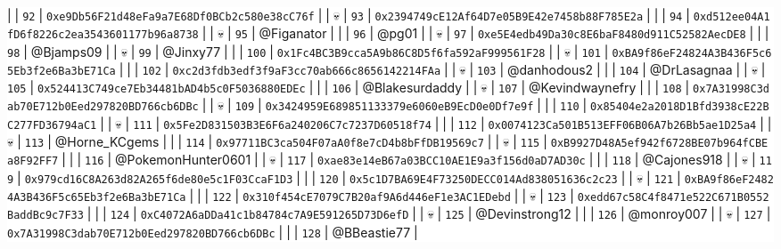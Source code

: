 |  | `92` | `0xe9Db56F21d48eFa9a7E68Df0BCb2c580e38cC76f` |
| 💀 | `93` | `0x2394749cE12Af64D7e05B9E42e7458b88F785E2a` |
|  | `94` | `0xd512ee04A1fD6f8226c2ea3543601177b96a8738` |
| 💀 | `95` | @Figanator |
|  | `96` | @pg01 |
| 💀 | `97` | `0xe5E4edb49Da30c8E6baF8480d911C52582AecDE8` |
|  | `98` | @Bjamps09 |
| 💀 | `99` | @Jinxy77 |
|  | `100` | `0x1Fc4BC3B9cca5A9b86C8D5f6fa592aF999561F28` |
| 💀 | `101` | `0xBA9f86eF24824A3B436F5c65Eb3f2e6Ba3bE71Ca` |
|  | `102` | `0xc2d3fdb3edf3f9aF3cc70ab666c8656142214FAa` |
| 💀 | `103` | @danhodous2 |
|  | `104` | @DrLasagnaa |
| 💀 | `105` | `0x524413C749ce7Eb34481bAD4b5c0F5036880EDEc` |
|  | `106` | @Blakesurdaddy |
| 💀 | `107` | @Kevindwaynefry |
|  | `108` | `0x7A31998C3dab70E712b0Eed297820BD766cb6DBc` |
| 💀 | `109` | `0x3424959E689851133379e6060eB9EcD0e0Df7e9f` |
|  | `110` | `0x85404e2a2018D1Bfd3938cE22BC277FD36794aC1` |
| 💀 | `111` | `0x5Fe2D831503B3E6F6a240206C7c7237D60518f74` |
|  | `112` | `0x0074123Ca501B513EFF06B06A7b26Bb5ae1D25a4` |
| 💀 | `113` | @Horne_KCgems |
|  | `114` | `0x97711BC3ca504F07aA0f8e7cD4b8bFfDB19569c7` |
| 💀 | `115` | `0xB9927D48A5ef942f6728BE07b964fCBEa8F92FF7` |
|  | `116` | @PokemonHunter0601 |
| 💀 | `117` | `0xae83e14eB67a03BCC10AE1E9a3f156d0aD7AD30c` |
|  | `118` | @Cajones918 |
| 💀 | `119` | `0x979cd16C8A263d82A265f6de80e5c1F03CcaF1D3` |
|  | `120` | `0x5c1D7BA69E4F73250DECC014Ad838051636c2c23` |
| 💀 | `121` | `0xBA9f86eF24824A3B436F5c65Eb3f2e6Ba3bE71Ca` |
|  | `122` | `0x310f454cE7079C7B20af9A6d446eF1e3AC1EDebd` |
| 💀 | `123` | `0xedd67c58C4f8471e522C671B0552BaddBc9c7F33` |
|  | `124` | `0xC4072A6aDDa41c1b84784c7A9E591265D73D6efD` |
| 💀 | `125` | @Devinstrong12 |
|  | `126` | @monroy007 |
| 💀 | `127` | `0x7A31998C3dab70E712b0Eed297820BD766cb6DBc` |
|  | `128` | @BBeastie77 |